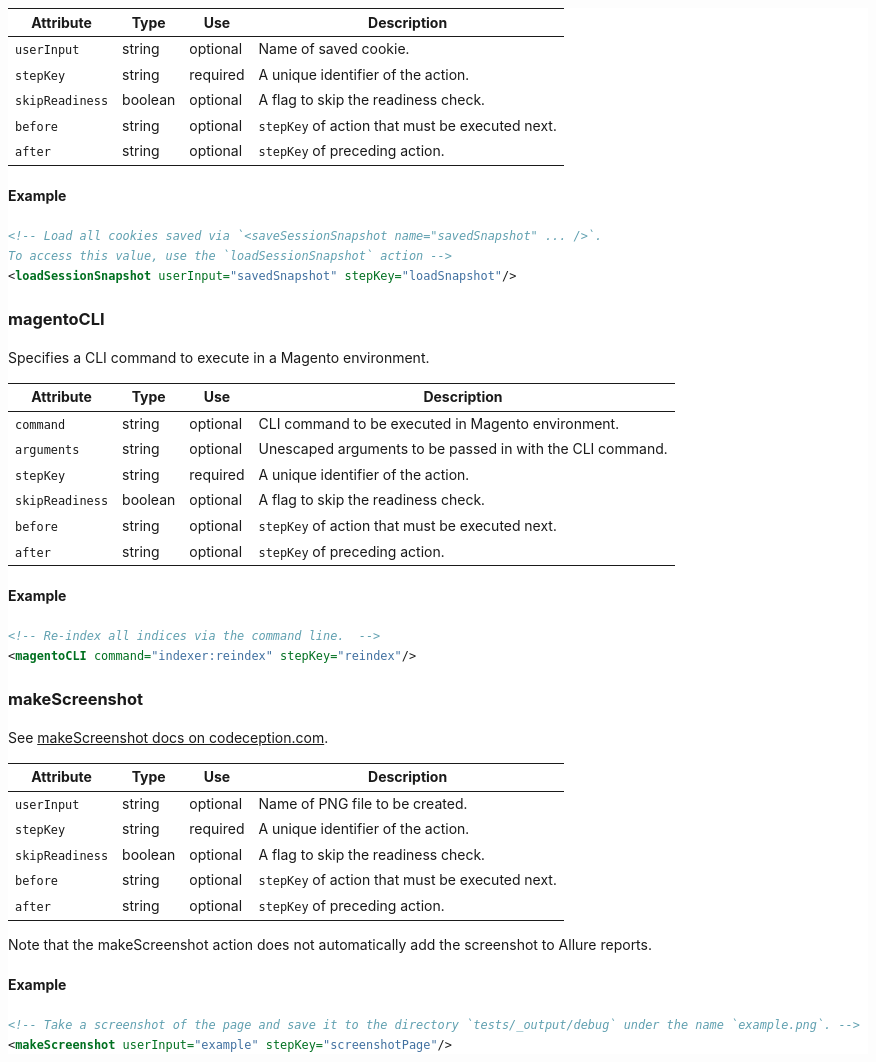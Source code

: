 Attribute|Type|Use|Description
---|---|---|---
`userInput`|string|optional| Name of saved cookie.
`stepKey`|string|required| A unique identifier of the action.
`skipReadiness`|boolean|optional| A flag to skip the readiness check.
`before`|string|optional| `stepKey` of action that must be executed next.
`after`|string|optional| `stepKey` of preceding action.

#### Example

```xml
<!-- Load all cookies saved via `<saveSessionSnapshot name="savedSnapshot" ... />`.
To access this value, use the `loadSessionSnapshot` action -->
<loadSessionSnapshot userInput="savedSnapshot" stepKey="loadSnapshot"/>
```

### magentoCLI

Specifies a CLI command to execute in a Magento environment.

Attribute|Type|Use|Description
---|---|---|---
`command`|string |optional| CLI command to be executed in Magento environment.
`arguments`|string |optional| Unescaped arguments to be passed in with the CLI command.
`stepKey`|string|required| A unique identifier of the action.
`skipReadiness`|boolean|optional| A flag to skip the readiness check.
`before`|string|optional| `stepKey` of action that must be executed next.
`after`|string|optional| `stepKey` of preceding action.

#### Example

```xml
<!-- Re-index all indices via the command line.  -->
<magentoCLI command="indexer:reindex" stepKey="reindex"/>
```

### makeScreenshot

See [makeScreenshot docs on codeception.com](http://codeception.com/docs/modules/WebDriver#makeScreenshot).

Attribute|Type|Use|Description
---|---|---|---
`userInput`|string|optional| Name of PNG file to be created.
`stepKey`|string|required| A unique identifier of the action.
`skipReadiness`|boolean|optional| A flag to skip the readiness check.
`before`|string|optional| `stepKey` of action that must be executed next.
`after`|string|optional| `stepKey` of preceding action.

Note that the makeScreenshot action does not automatically add the screenshot to Allure reports.

#### Example

```xml
<!-- Take a screenshot of the page and save it to the directory `tests/_output/debug` under the name `example.png`. -->
<makeScreenshot userInput="example" stepKey="screenshotPage"/>
```
